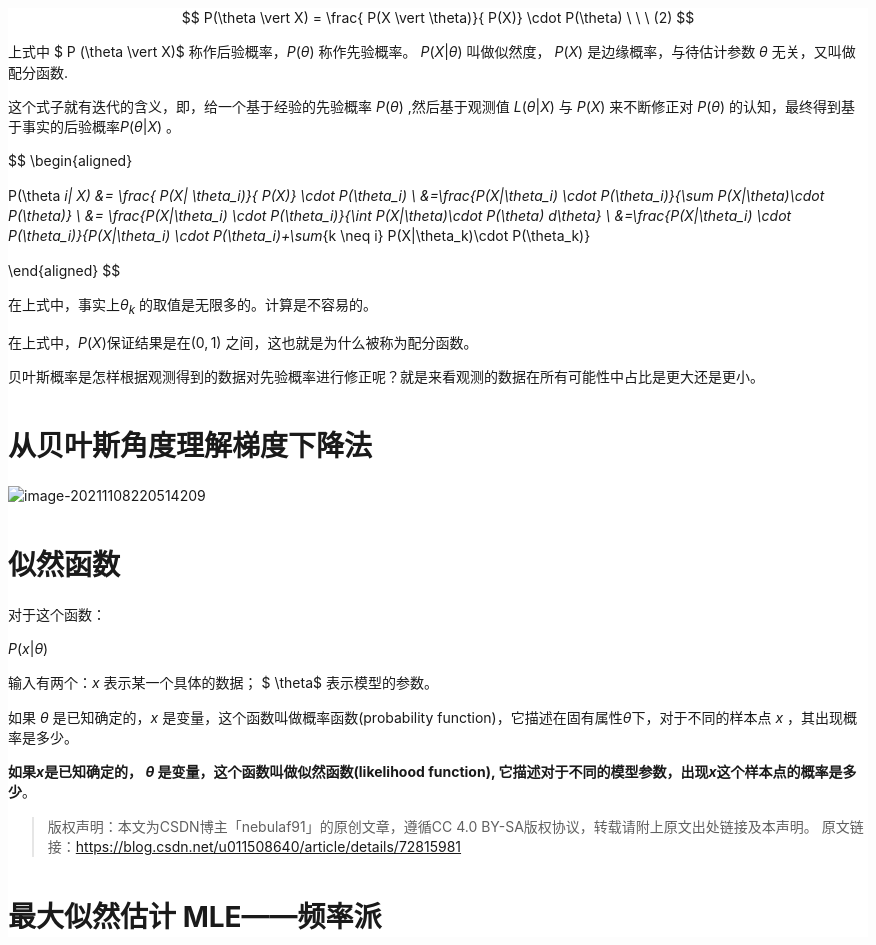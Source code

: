 $$
P(\theta  \vert X) = \frac{ P(X \vert \theta)}{ P(X)} \cdot P(\theta)  \ \ \ (2)
$$

上式中 $ P (\theta \vert X)$ 称作后验概率，$P(\theta)$  称作先验概率。 $P(X \vert \theta)$ 叫做似然度， $P(X)$ 是边缘概率，与待估计参数 $\theta$ 无关，又叫做配分函数.

这个式子就有迭代的含义，即，给一个基于经验的先验概率 $P(\theta)$ ,然后基于观测值 $L(\theta|X)$ 与 $P(X)$ 来不断修正对 $P(\theta)$ 的认知，最终得到基于事实的后验概率$P(\theta \vert X)$ 。


$$
\begin{aligned}

P(\theta _i| X) 
&= \frac{ P(X| \theta_i)}{ P(X)} \cdot P(\theta_i) \\
&=\frac{P(X|\theta_i) \cdot P(\theta_i)}{\sum P(X|\theta)\cdot P(\theta)} \\
&= \frac{P(X|\theta_i) \cdot P(\theta_i)}{\int P(X|\theta)\cdot P(\theta) d\theta} \\
&=\frac{P(X|\theta_i) \cdot P(\theta_i)}{P(X|\theta_i) \cdot P(\theta_i)+\sum_{k \neq i} P(X|\theta_k)\cdot P(\theta_k)}

\end{aligned}
$$


在上式中，事实上$\theta_k$ 的取值是无限多的。计算是不容易的。

在上式中，$P(X)$保证结果是在$(0,1)$ 之间，这也就是为什么被称为配分函数。

贝叶斯概率是怎样根据观测得到的数据对先验概率进行修正呢？就是来看观测的数据在所有可能性中占比是更大还是更小。



# 从贝叶斯角度理解梯度下降法

![image-20211108220514209](https://zuti.oss-cn-qingdao.aliyuncs.com/img/image-20211108220514209.png)





# 似然函数

对于这个函数：

$P ( x  \vert \theta )$

输入有两个：$x$ 表示某一个具体的数据； $ \theta$ 表示模型的参数。

如果 $\theta$ 是已知确定的，$x$ 是变量，这个函数叫做概率函数(probability function)，它描述在固有属性$\theta$下，对于不同的样本点 $x$ ，其出现概率是多少。

**如果$x$是已知确定的， $\theta$ 是变量，这个函数叫做似然函数(likelihood function), 它描述对于不同的模型参数，出现$x$这个样本点的概率是多少**。

> 版权声明：本文为CSDN博主「nebulaf91」的原创文章，遵循CC 4.0 BY-SA版权协议，转载请附上原文出处链接及本声明。
> 原文链接：https://blog.csdn.net/u011508640/article/details/72815981

# 最大似然估计 MLE——频率派
